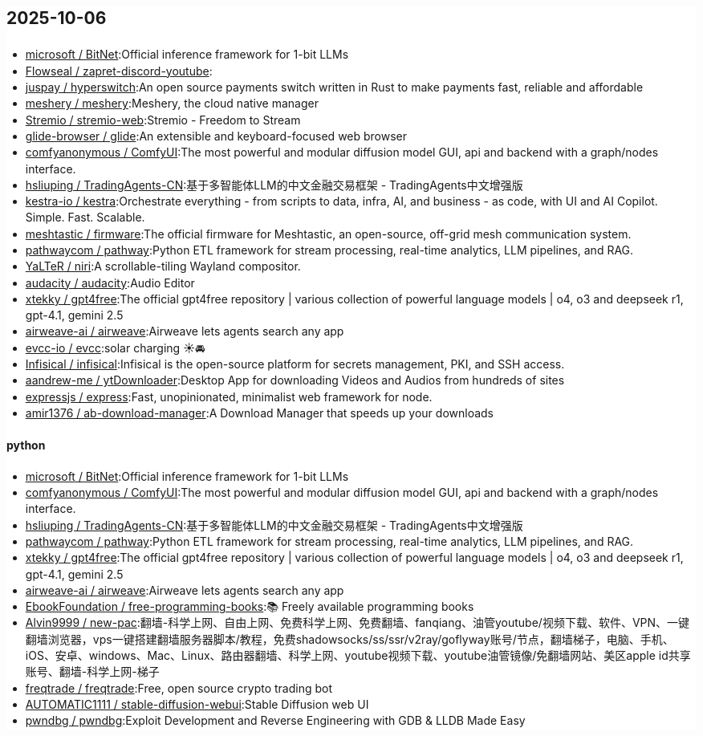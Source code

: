 ## 2025-10-06

#### 
* [microsoft / BitNet](https://github.com/microsoft/BitNet):Official inference framework for 1-bit LLMs
* [Flowseal / zapret-discord-youtube](https://github.com/Flowseal/zapret-discord-youtube):
* [juspay / hyperswitch](https://github.com/juspay/hyperswitch):An open source payments switch written in Rust to make payments fast, reliable and affordable
* [meshery / meshery](https://github.com/meshery/meshery):Meshery, the cloud native manager
* [Stremio / stremio-web](https://github.com/Stremio/stremio-web):Stremio - Freedom to Stream
* [glide-browser / glide](https://github.com/glide-browser/glide):An extensible and keyboard-focused web browser
* [comfyanonymous / ComfyUI](https://github.com/comfyanonymous/ComfyUI):The most powerful and modular diffusion model GUI, api and backend with a graph/nodes interface.
* [hsliuping / TradingAgents-CN](https://github.com/hsliuping/TradingAgents-CN):基于多智能体LLM的中文金融交易框架 - TradingAgents中文增强版
* [kestra-io / kestra](https://github.com/kestra-io/kestra):Orchestrate everything - from scripts to data, infra, AI, and business - as code, with UI and AI Copilot. Simple. Fast. Scalable.
* [meshtastic / firmware](https://github.com/meshtastic/firmware):The official firmware for Meshtastic, an open-source, off-grid mesh communication system.
* [pathwaycom / pathway](https://github.com/pathwaycom/pathway):Python ETL framework for stream processing, real-time analytics, LLM pipelines, and RAG.
* [YaLTeR / niri](https://github.com/YaLTeR/niri):A scrollable-tiling Wayland compositor.
* [audacity / audacity](https://github.com/audacity/audacity):Audio Editor
* [xtekky / gpt4free](https://github.com/xtekky/gpt4free):The official gpt4free repository | various collection of powerful language models | o4, o3 and deepseek r1, gpt-4.1, gemini 2.5
* [airweave-ai / airweave](https://github.com/airweave-ai/airweave):Airweave lets agents search any app
* [evcc-io / evcc](https://github.com/evcc-io/evcc):solar charging ☀️🚘
* [Infisical / infisical](https://github.com/Infisical/infisical):Infisical is the open-source platform for secrets management, PKI, and SSH access.
* [aandrew-me / ytDownloader](https://github.com/aandrew-me/ytDownloader):Desktop App for downloading Videos and Audios from hundreds of sites
* [expressjs / express](https://github.com/expressjs/express):Fast, unopinionated, minimalist web framework for node.
* [amir1376 / ab-download-manager](https://github.com/amir1376/ab-download-manager):A Download Manager that speeds up your downloads

#### python
* [microsoft / BitNet](https://github.com/microsoft/BitNet):Official inference framework for 1-bit LLMs
* [comfyanonymous / ComfyUI](https://github.com/comfyanonymous/ComfyUI):The most powerful and modular diffusion model GUI, api and backend with a graph/nodes interface.
* [hsliuping / TradingAgents-CN](https://github.com/hsliuping/TradingAgents-CN):基于多智能体LLM的中文金融交易框架 - TradingAgents中文增强版
* [pathwaycom / pathway](https://github.com/pathwaycom/pathway):Python ETL framework for stream processing, real-time analytics, LLM pipelines, and RAG.
* [xtekky / gpt4free](https://github.com/xtekky/gpt4free):The official gpt4free repository | various collection of powerful language models | o4, o3 and deepseek r1, gpt-4.1, gemini 2.5
* [airweave-ai / airweave](https://github.com/airweave-ai/airweave):Airweave lets agents search any app
* [EbookFoundation / free-programming-books](https://github.com/EbookFoundation/free-programming-books):📚 Freely available programming books
* [Alvin9999 / new-pac](https://github.com/Alvin9999/new-pac):翻墙-科学上网、自由上网、免费科学上网、免费翻墙、fanqiang、油管youtube/视频下载、软件、VPN、一键翻墙浏览器，vps一键搭建翻墙服务器脚本/教程，免费shadowsocks/ss/ssr/v2ray/goflyway账号/节点，翻墙梯子，电脑、手机、iOS、安卓、windows、Mac、Linux、路由器翻墙、科学上网、youtube视频下载、youtube油管镜像/免翻墙网站、美区apple id共享账号、翻墙-科学上网-梯子
* [freqtrade / freqtrade](https://github.com/freqtrade/freqtrade):Free, open source crypto trading bot
* [AUTOMATIC1111 / stable-diffusion-webui](https://github.com/AUTOMATIC1111/stable-diffusion-webui):Stable Diffusion web UI
* [pwndbg / pwndbg](https://github.com/pwndbg/pwndbg):Exploit Development and Reverse Engineering with GDB & LLDB Made Easy